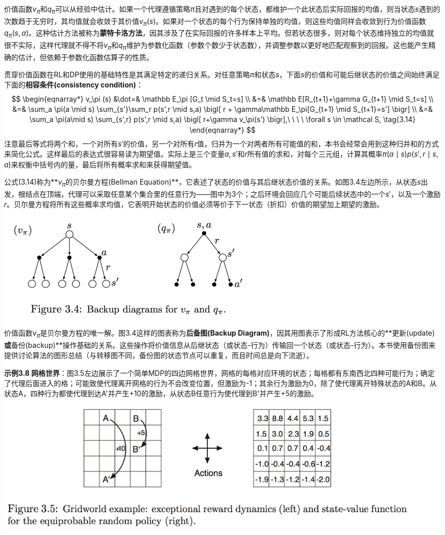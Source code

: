 价值函数$v_\pi$和$q_\pi$可以从经验中估计。如果一个代理遵循策略$\pi$且对遇到的每个状态，都维护一个此状态后实际回报的均值，则当状态$s$遇到的次数趋于无穷时，其均值就会收敛于其价值$v_\pi(s)$。如果对一个状态的每个行为保持单独的均值，则这些均值同样会收敛到行为价值函数$q_\pi(s,a)$。这种估计方法被称为**蒙特卡洛方法**，因其涉及了在实际回报的许多样本上平均。但若状态很多，则对每个状态维持独立的均值就很不实际，这样代理就不得不将$v_\pi$和$q_\pi$维护为参数化函数（参数个数少于状态数），并调整参数以更好地匹配观察到的回报。这也能产生精确的估计，但依赖于参数化函数估算子的性质。

贯穿价值函数在RL和DP使用的基础特性是其满足特定的递归关系。对任意策略$\pi$和状态$s$，下面$s$的价值和可能后继状态的价值之间始终满足下面的**相容条件(consistency condition)**：
$$
\begin{eqnarray*}
v_\pi (s)
&\dot=& \mathbb E_\pi [G_t \mid S_t=s] \\
&=& \mathbb E[R_{t+1}+\gamma G_{t+1} \mid S_t=s] \\
&=& \sum_a \pi(a \mid s) \sum_{s'}\sum_r p(s',r \mid s,a) \bigl[ r + \gamma\mathbb E_\pi[G_{t+1} \mid S_{t+1}=s'] \bigr] \\
&=& \sum_a \pi(a\mid s) \sum_{s',r} p(s',r \mid s,a) \bigl[ r+\gamma v_\pi(s') \bigr],\ \ \ \ \forall s \in \mathcal S, \tag{3.14}
\end{eqnarray*}
$$
注意最后等式将两个和，一个对所有$s'$的价值，另一个对所有$r$值，归并为一个对两者所有可能值的和，本书会经常会用到这种归并和的方式来简化公式。这样最后的表达式很容易读为期望值。实际上是三个变量$a,s'$和$r$所有值的求和，对每个三元组，计算其概率$\pi(a\mid s)p(s',r\mid s,a)$来权衡中括号内的量，最后将所有概率求和来获得期望值。

公式(3.14)称为**$v_\pi$的贝尔曼方程(Bellman Equation)**，它表述了状态的价值与其后继状态价值的关系。如图3.4左边所示，从状态$s$出发，根结点在顶端，代理可以采取任意某个集合里的任意行为——图中为3个；之后环境会回应几个可能后续状态中的一个$s'$，以及一个激励$r$。贝尔曼方程将所有这些概率求均值，它表明开始状态的价值必须等价于下一状态（折扣）价值的期望加上期望的激励。

<img src="note3_pics/Bellman.png" width="500px" text-align="middle">

价值函数$v_\pi$是贝尔曼方程的唯一解。图3.4这样的图表称为**后备图(Backup Diagram)**，因其用图表示了形成RL方法核心的**更新(update)**或**备份(backup)**操作基础的关系。这些操作将价值信息从后继状态（或状态-行为）传输回一个状态（或状态-行为）。本书使用备份图来提供讨论算法的图形总结（与转移图不同，备份图的状态节点可以重复，而且时间总是向下流逝）。

**示例3.8 网格世界**：图3.5左边展示了一个简单MDP的四边网格世界，网格的每格对应环境的状态；每格都有东南西北四种可能行为；确定了代理后面进入的格；可能致使代理离开网格的行为不会改变位置，但激励为-1；其余行为激励为0，除了使代理离开特殊状态的A和B。从状态A，四种行为都使代理到达A'并产生+10的激励，从状态B任意行为使代理到B'并产生+5的激励。

<img src="note3_pics/grid-world.png" width="800px" text-align="middle" />